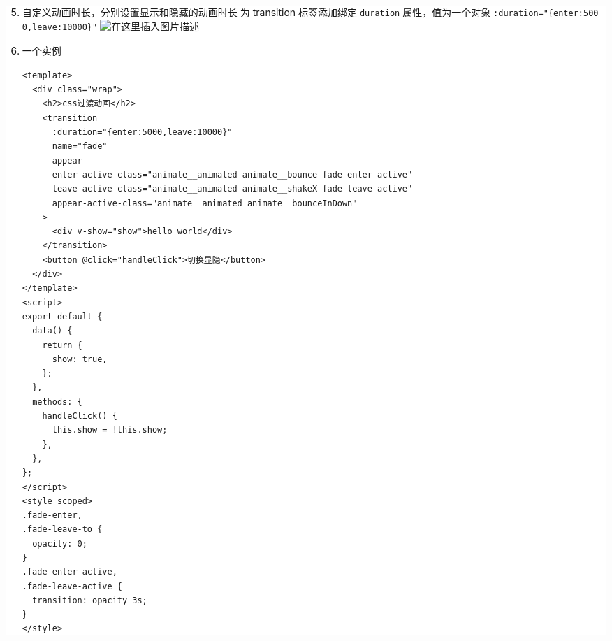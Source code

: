 5. 自定义动画时长，分别设置显示和隐藏的动画时长
   为 transition 标签添加绑定 `duration` 属性，值为一个对象
   `:duration="{enter:5000,leave:10000}"`
   ![在这里插入图片描述](https://img-blog.csdnimg.cn/20200818105612840.png?x-oss-process=image/watermark,type_ZmFuZ3poZW5naGVpdGk,shadow_10,text_aHR0cHM6Ly9ibG9nLmNzZG4ubmV0L0ppZV8xOTk3,size_16,color_FFFFFF,t_70#pic_center)

6. 一个实例

   ```vue
   <template>
     <div class="wrap">
       <h2>css过渡动画</h2>
       <transition
         :duration="{enter:5000,leave:10000}"
         name="fade"
         appear
         enter-active-class="animate__animated animate__bounce fade-enter-active"
         leave-active-class="animate__animated animate__shakeX fade-leave-active"
         appear-active-class="animate__animated animate__bounceInDown"
       >
         <div v-show="show">hello world</div>
       </transition>
       <button @click="handleClick">切换显隐</button>
     </div>
   </template>
   <script>
   export default {
     data() {
       return {
         show: true,
       };
     },
     methods: {
       handleClick() {
         this.show = !this.show;
       },
     },
   };
   </script>
   <style scoped>
   .fade-enter,
   .fade-leave-to {
     opacity: 0;
   }
   .fade-enter-active,
   .fade-leave-active {
     transition: opacity 3s;
   }
   </style>
   ```
